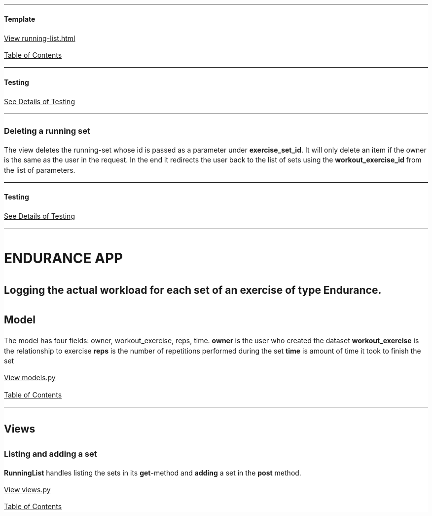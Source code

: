 
---
#### Template

[View running-list.html](https://github.com/dimitri-edel/dte-workout-app/blob/main/running/templates/running-list.html)

[Table of Contents](#table-of-contents)

---
#### Testing

[See Details of Testing](#list-of-running-sets)

---
### Deleting a running set
The view deletes the running-set whose id is passed as a parameter under **exercise_set_id**.
It will only delete an item if the owner is the same as the user in the request.
In the end it redirects the user back to the list of sets using the **workout_exercise_id** from the list of parameters.

---
#### Testing
[See Details of Testing](#list-of-running-sets)

---
# ENDURANCE APP
Logging the actual workload for each set of an exercise of type Endurance.
---
## Model
The model has four fields: owner, workout_exercise, reps, time. 
**owner** is the user who created the dataset
**workout_exercise** is the relationship to exercise
**reps** is the number of repetitions performed during the set
**time** is amount of time it took to finish the set

[View models.py](https://github.com/dimitri-edel/dte-workout-app/blob/main/endurance/models.py)

[Table of Contents](#table-of-contents)

---
## Views
### Listing and adding a set
**RunningList** handles listing the sets in its **get**-method and **adding** a set in the **post** method.

[View views.py](https://github.com/dimitri-edel/dte-workout-app/blob/main/endurance/views.py)

[Table of Contents](#table-of-contents)
